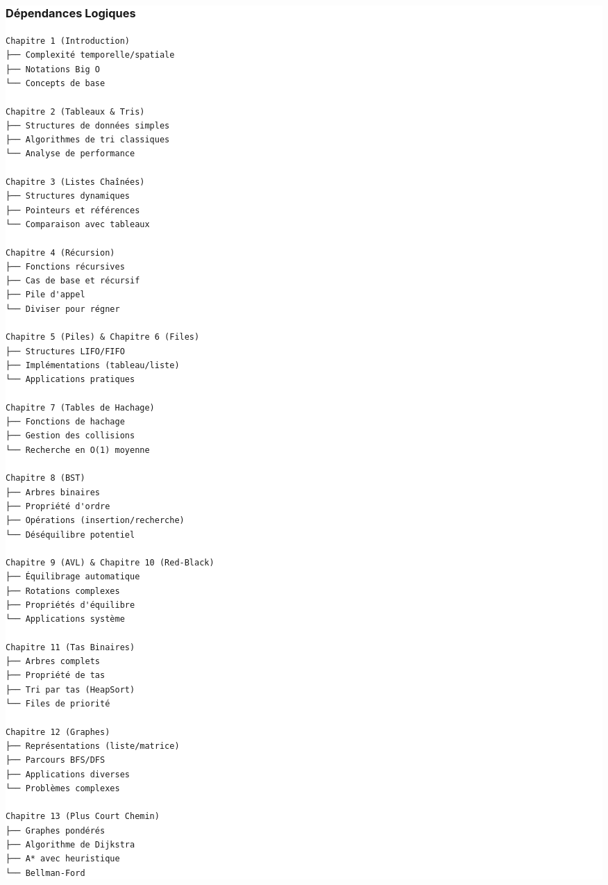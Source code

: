 ### Dépendances Logiques

```
Chapitre 1 (Introduction)
├── Complexité temporelle/spatiale
├── Notations Big O
└── Concepts de base

Chapitre 2 (Tableaux & Tris)
├── Structures de données simples
├── Algorithmes de tri classiques
└── Analyse de performance

Chapitre 3 (Listes Chaînées)
├── Structures dynamiques
├── Pointeurs et références
└── Comparaison avec tableaux

Chapitre 4 (Récursion)
├── Fonctions récursives
├── Cas de base et récursif
├── Pile d'appel
└── Diviser pour régner

Chapitre 5 (Piles) & Chapitre 6 (Files)
├── Structures LIFO/FIFO
├── Implémentations (tableau/liste)
└── Applications pratiques

Chapitre 7 (Tables de Hachage)
├── Fonctions de hachage
├── Gestion des collisions
└── Recherche en O(1) moyenne

Chapitre 8 (BST)
├── Arbres binaires
├── Propriété d'ordre
├── Opérations (insertion/recherche)
└── Déséquilibre potentiel

Chapitre 9 (AVL) & Chapitre 10 (Red-Black)
├── Équilibrage automatique
├── Rotations complexes
├── Propriétés d'équilibre
└── Applications système

Chapitre 11 (Tas Binaires)
├── Arbres complets
├── Propriété de tas
├── Tri par tas (HeapSort)
└── Files de priorité

Chapitre 12 (Graphes)
├── Représentations (liste/matrice)
├── Parcours BFS/DFS
├── Applications diverses
└── Problèmes complexes

Chapitre 13 (Plus Court Chemin)
├── Graphes pondérés
├── Algorithme de Dijkstra
├── A* avec heuristique
└── Bellman-Ford
```